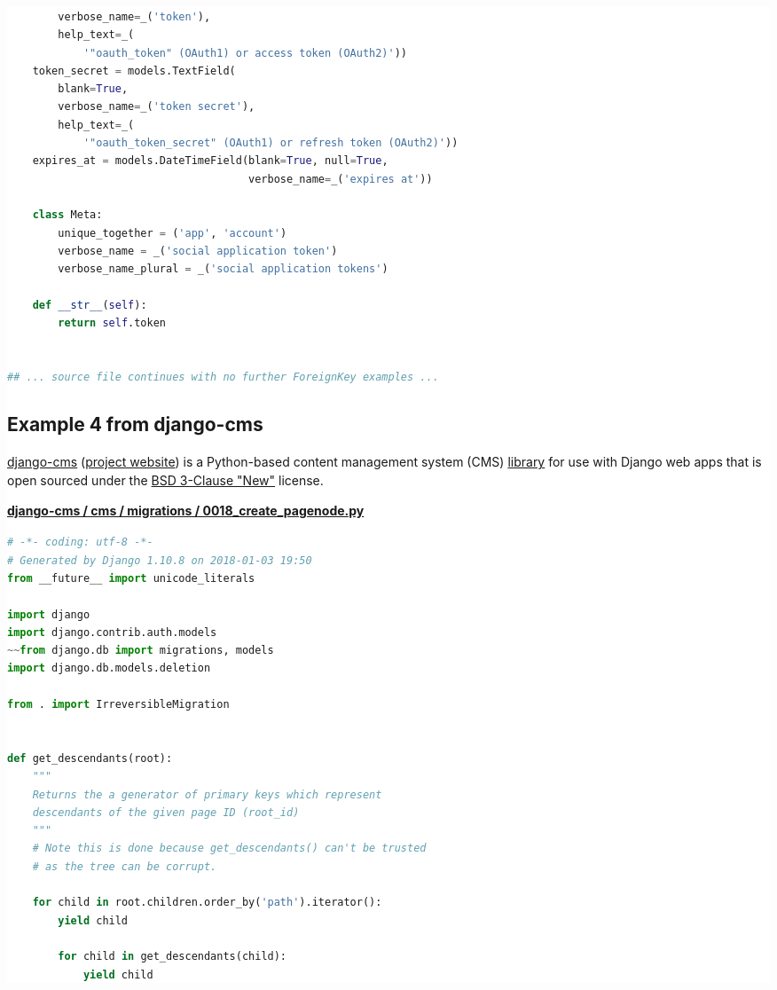 ```python
        verbose_name=_('token'),
        help_text=_(
            '"oauth_token" (OAuth1) or access token (OAuth2)'))
    token_secret = models.TextField(
        blank=True,
        verbose_name=_('token secret'),
        help_text=_(
            '"oauth_token_secret" (OAuth1) or refresh token (OAuth2)'))
    expires_at = models.DateTimeField(blank=True, null=True,
                                      verbose_name=_('expires at'))

    class Meta:
        unique_together = ('app', 'account')
        verbose_name = _('social application token')
        verbose_name_plural = _('social application tokens')

    def __str__(self):
        return self.token


## ... source file continues with no further ForeignKey examples ...

```


## Example 4 from django-cms
[django-cms](https://github.com/divio/django-cms)
([project website](https://www.django-cms.org/en/)) is a Python-based
content management system (CMS) [library](https://pypi.org/project/django-cms/)
for use with Django web apps that is open sourced under the
[BSD 3-Clause "New"](https://github.com/divio/django-cms/blob/develop/LICENSE)
license.

[**django-cms / cms / migrations / 0018_create_pagenode.py**](https://github.com/divio/django-cms/blob/develop/cms/migrations/0018_create_pagenode.py)

```python
# -*- coding: utf-8 -*-
# Generated by Django 1.10.8 on 2018-01-03 19:50
from __future__ import unicode_literals

import django
import django.contrib.auth.models
~~from django.db import migrations, models
import django.db.models.deletion

from . import IrreversibleMigration


def get_descendants(root):
    """
    Returns the a generator of primary keys which represent
    descendants of the given page ID (root_id)
    """
    # Note this is done because get_descendants() can't be trusted
    # as the tree can be corrupt.

    for child in root.children.order_by('path').iterator():
        yield child

        for child in get_descendants(child):
            yield child


```